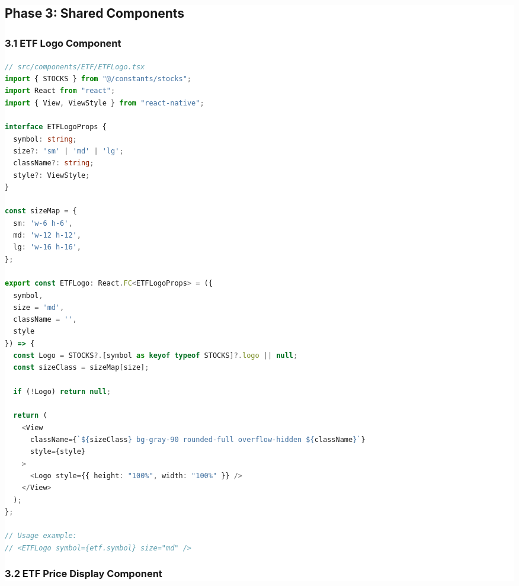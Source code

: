 ## Phase 3: Shared Components

### 3.1 ETF Logo Component
```typescript
// src/components/ETF/ETFLogo.tsx
import { STOCKS } from "@/constants/stocks";
import React from "react";
import { View, ViewStyle } from "react-native";

interface ETFLogoProps {
  symbol: string;
  size?: 'sm' | 'md' | 'lg';
  className?: string;
  style?: ViewStyle;
}

const sizeMap = {
  sm: 'w-6 h-6',
  md: 'w-12 h-12',
  lg: 'w-16 h-16',
};

export const ETFLogo: React.FC<ETFLogoProps> = ({ 
  symbol, 
  size = 'md',
  className = '',
  style
}) => {
  const Logo = STOCKS?.[symbol as keyof typeof STOCKS]?.logo || null;
  const sizeClass = sizeMap[size];

  if (!Logo) return null;

  return (
    <View 
      className={`${sizeClass} bg-gray-90 rounded-full overflow-hidden ${className}`}
      style={style}
    >
      <Logo style={{ height: "100%", width: "100%" }} />
    </View>
  );
};

// Usage example:
// <ETFLogo symbol={etf.symbol} size="md" />
```

### 3.2 ETF Price Display Component
```